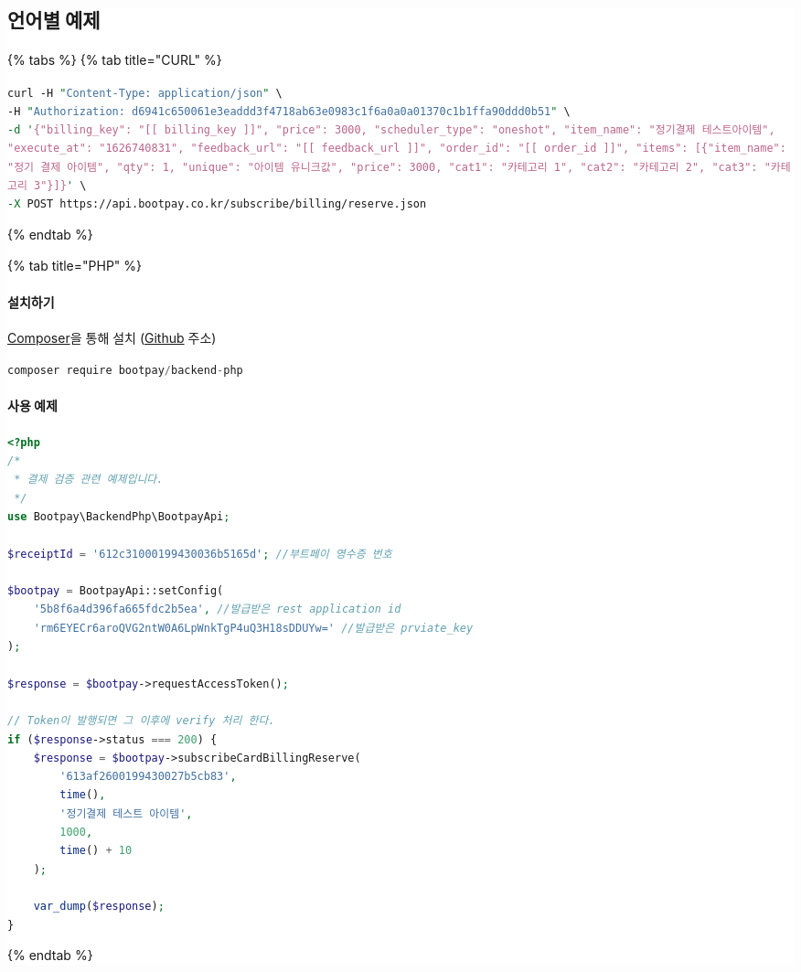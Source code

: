 ## 언어별 예제

{% tabs %}
{% tab title="CURL" %}
```perl
curl -H "Content-Type: application/json" \
-H "Authorization: d6941c650061e3eaddd3f4718ab63e0983c1f6a0a0a01370c1b1ffa90ddd0b51" \
-d '{"billing_key": "[[ billing_key ]]", "price": 3000, "scheduler_type": "oneshot", "item_name": "정기결제 테스트아이템", "execute_at": "1626740831", "feedback_url": "[[ feedback_url ]]", "order_id": "[[ order_id ]]", "items": [{"item_name": "정기 결제 아이템", "qty": 1, "unique": "아이템 유니크값", "price": 3000, "cat1": "카테고리 1", "cat2": "카테고리 2", "cat3": "카테고리 3"}]}' \
-X POST https://api.bootpay.co.kr/subscribe/billing/reserve.json
```
{% endtab %}

{% tab title="PHP" %}
#### 설치하기

[Composer](http://getcomposer.org)을 통해 설치 ([Github](https://github.com/bootpay/backend-php) 주소)

```javascript
composer require bootpay/backend-php
```

#### 사용 예제

```php
<?php
/*
 * 결제 검증 관련 예제입니다.
 */
use Bootpay\BackendPhp\BootpayApi; 

$receiptId = '612c31000199430036b5165d'; //부트페이 영수증 번호 

$bootpay = BootpayApi::setConfig(
    '5b8f6a4d396fa665fdc2b5ea', //발급받은 rest application id
    'rm6EYECr6aroQVG2ntW0A6LpWnkTgP4uQ3H18sDDUYw=' //발급받은 prviate_key
);

$response = $bootpay->requestAccessToken();

// Token이 발행되면 그 이후에 verify 처리 한다.
if ($response->status === 200) {
    $response = $bootpay->subscribeCardBillingReserve(
        '613af2600199430027b5cb83',
        time(),
        '정기결제 테스트 아이템',
        1000,
        time() + 10
    ); 
    
    var_dump($response);
}
```
{% endtab %}
